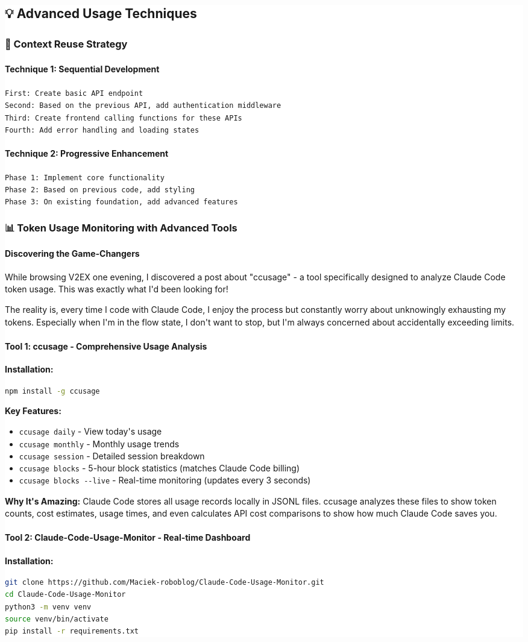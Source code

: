 
## 💡 Advanced Usage Techniques

### 🔄 Context Reuse Strategy

#### Technique 1: Sequential Development
```
First: Create basic API endpoint
Second: Based on the previous API, add authentication middleware
Third: Create frontend calling functions for these APIs
Fourth: Add error handling and loading states
```

#### Technique 2: Progressive Enhancement
```
Phase 1: Implement core functionality
Phase 2: Based on previous code, add styling
Phase 3: On existing foundation, add advanced features
```

### 📊 Token Usage Monitoring with Advanced Tools

#### Discovering the Game-Changers
While browsing V2EX one evening, I discovered a post about "ccusage" - a tool specifically designed to analyze Claude Code token usage. This was exactly what I'd been looking for!

The reality is, every time I code with Claude Code, I enjoy the process but constantly worry about unknowingly exhausting my tokens. Especially when I'm in the flow state, I don't want to stop, but I'm always concerned about accidentally exceeding limits.

#### Tool 1: ccusage - Comprehensive Usage Analysis
**Installation:**
```bash
npm install -g ccusage
```

**Key Features:**
- `ccusage daily` - View today's usage
- `ccusage monthly` - Monthly usage trends  
- `ccusage session` - Detailed session breakdown
- `ccusage blocks` - 5-hour block statistics (matches Claude Code billing)
- `ccusage blocks --live` - Real-time monitoring (updates every 3 seconds)

**Why It's Amazing:**
Claude Code stores all usage records locally in JSONL files. ccusage analyzes these files to show token counts, cost estimates, usage times, and even calculates API cost comparisons to show how much Claude Code saves you.

#### Tool 2: Claude-Code-Usage-Monitor - Real-time Dashboard

**Installation:**
```bash
git clone https://github.com/Maciek-roboblog/Claude-Code-Usage-Monitor.git
cd Claude-Code-Usage-Monitor
python3 -m venv venv
source venv/bin/activate
pip install -r requirements.txt
```
